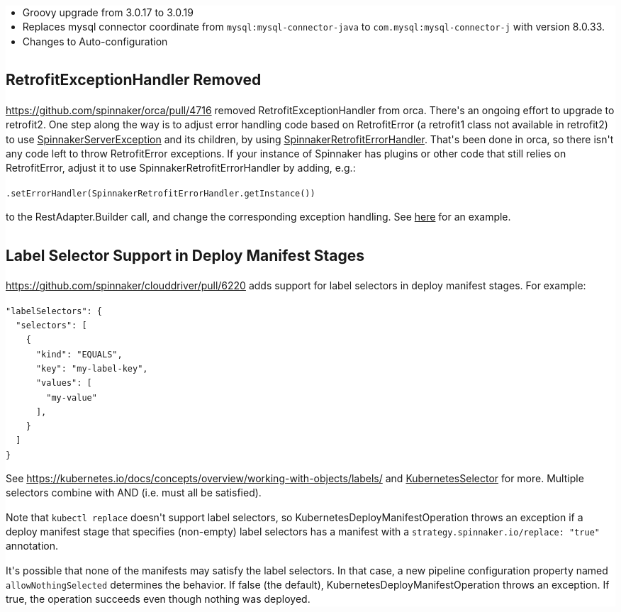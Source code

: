 * Groovy upgrade from 3.0.17 to 3.0.19
* Replaces mysql connector coordinate from `mysql:mysql-connector-java` to `com.mysql:mysql-connector-j` with version 8.0.33.
* Changes to Auto-configuration

## RetrofitExceptionHandler Removed

https://github.com/spinnaker/orca/pull/4716 removed RetrofitExceptionHandler from orca.  There's an ongoing effort to upgrade to retrofit2.  One step along the way is to adjust error handling code based on RetrofitError (a retrofit1 class not available in retrofit2) to use [SpinnakerServerException](https://github.com/spinnaker/kork/blob/v7.231.0/kork-retrofit/src/main/java/com/netflix/spinnaker/kork/retrofit/exceptions/SpinnakerServerException.java) and its children, by using [SpinnakerRetrofitErrorHandler](https://github.com/spinnaker/kork/blob/v7.231.0/kork-retrofit/src/main/java/com/netflix/spinnaker/kork/retrofit/exceptions/SpinnakerRetrofitErrorHandler.java#L52).  That's been done in orca, so there isn't any code left to throw RetrofitError exceptions.  If your instance of Spinnaker has plugins or other code that still relies on RetrofitError, adjust it to use SpinnakerRetrofitErrorHandler by adding, e.g.:


    .setErrorHandler(SpinnakerRetrofitErrorHandler.getInstance())

to the RestAdapter.Builder call, and change the corresponding exception handling.  See [here](https://github.com/spinnaker/orca/blob/9898ae1a673f0481abe082f4b681dbc314682c3f/orca-front50/src/main/groovy/com/netflix/spinnaker/orca/front50/config/Front50Configuration.groovy#L82) for an example.

## Label Selector Support in Deploy Manifest Stages

https://github.com/spinnaker/clouddriver/pull/6220 adds support for label selectors in deploy manifest stages.  For example:

```
"labelSelectors": {
  "selectors": [
    {
      "kind": "EQUALS",
      "key": "my-label-key",
      "values": [
        "my-value"
      ],
    }
  ]
}
```

See https://kubernetes.io/docs/concepts/overview/working-with-objects/labels/ and [KubernetesSelector](https://github.com/spinnaker/clouddriver/blob/ad1a8efc214264276e3a22d30af179b825145cab/clouddriver-kubernetes/src/main/java/com/netflix/spinnaker/clouddriver/kubernetes/security/KubernetesSelector.java#L59) for more. Multiple selectors combine with AND (i.e. must all be satisfied).

Note that `kubectl replace` doesn't support label selectors, so KubernetesDeployManifestOperation throws an exception if a deploy manifest stage that specifies (non-empty) label selectors has a manifest with a `strategy.spinnaker.io/replace: "true"` annotation.

It's possible that none of the manifests may satisfy the label selectors. In that case, a new pipeline configuration property named `allowNothingSelected` determines the behavior. If false (the default), KubernetesDeployManifestOperation throws an exception. If true, the operation succeeds even though nothing was deployed.
